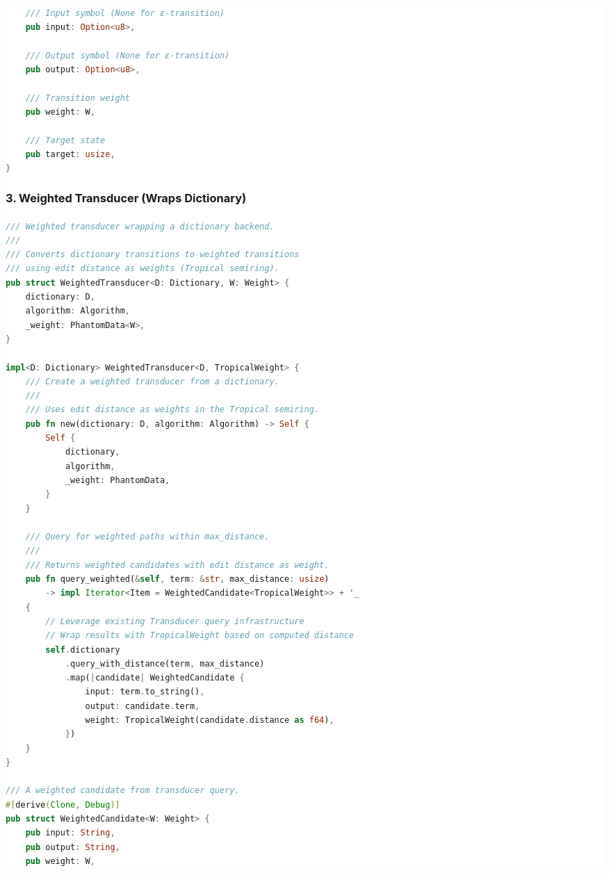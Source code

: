 ```rust
    /// Input symbol (None for ε-transition)
    pub input: Option<u8>,

    /// Output symbol (None for ε-transition)
    pub output: Option<u8>,

    /// Transition weight
    pub weight: W,

    /// Target state
    pub target: usize,
}
```

### 3. Weighted Transducer (Wraps Dictionary)

```rust
/// Weighted transducer wrapping a dictionary backend.
///
/// Converts dictionary transitions to weighted transitions
/// using edit distance as weights (Tropical semiring).
pub struct WeightedTransducer<D: Dictionary, W: Weight> {
    dictionary: D,
    algorithm: Algorithm,
    _weight: PhantomData<W>,
}

impl<D: Dictionary> WeightedTransducer<D, TropicalWeight> {
    /// Create a weighted transducer from a dictionary.
    ///
    /// Uses edit distance as weights in the Tropical semiring.
    pub fn new(dictionary: D, algorithm: Algorithm) -> Self {
        Self {
            dictionary,
            algorithm,
            _weight: PhantomData,
        }
    }

    /// Query for weighted paths within max_distance.
    ///
    /// Returns weighted candidates with edit distance as weight.
    pub fn query_weighted(&self, term: &str, max_distance: usize)
        -> impl Iterator<Item = WeightedCandidate<TropicalWeight>> + '_
    {
        // Leverage existing Transducer query infrastructure
        // Wrap results with TropicalWeight based on computed distance
        self.dictionary
            .query_with_distance(term, max_distance)
            .map(|candidate| WeightedCandidate {
                input: term.to_string(),
                output: candidate.term,
                weight: TropicalWeight(candidate.distance as f64),
            })
    }
}

/// A weighted candidate from transducer query.
#[derive(Clone, Debug)]
pub struct WeightedCandidate<W: Weight> {
    pub input: String,
    pub output: String,
    pub weight: W,
```